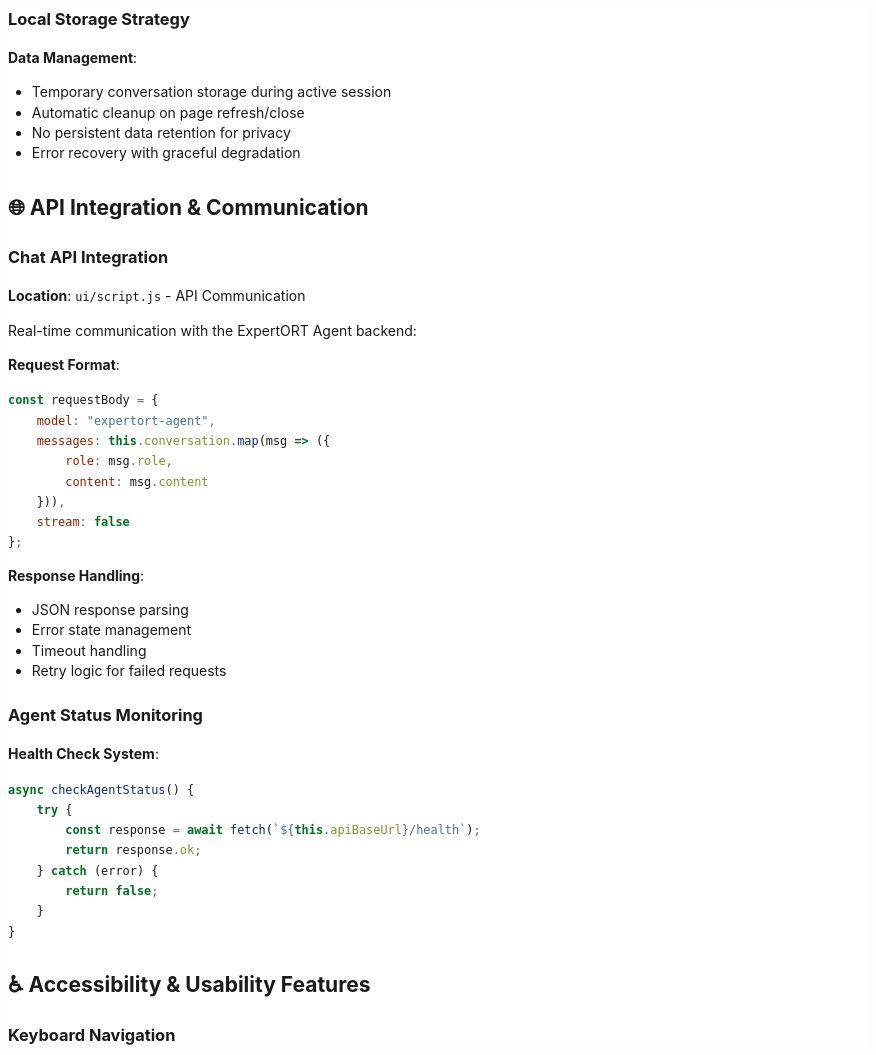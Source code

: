 ### Local Storage Strategy

**Data Management**:
- Temporary conversation storage during active session
- Automatic cleanup on page refresh/close
- No persistent data retention for privacy
- Error recovery with graceful degradation

## 🌐 API Integration & Communication

### Chat API Integration

**Location**: `ui/script.js` - API Communication

Real-time communication with the ExpertORT Agent backend:

**Request Format**:
```javascript
const requestBody = {
    model: "expertort-agent",
    messages: this.conversation.map(msg => ({
        role: msg.role,
        content: msg.content
    })),
    stream: false
};
```

**Response Handling**:
- JSON response parsing
- Error state management
- Timeout handling
- Retry logic for failed requests

### Agent Status Monitoring

**Health Check System**:
```javascript
async checkAgentStatus() {
    try {
        const response = await fetch(`${this.apiBaseUrl}/health`);
        return response.ok;
    } catch (error) {
        return false;
    }
}
```

## ♿ Accessibility & Usability Features

### Keyboard Navigation
